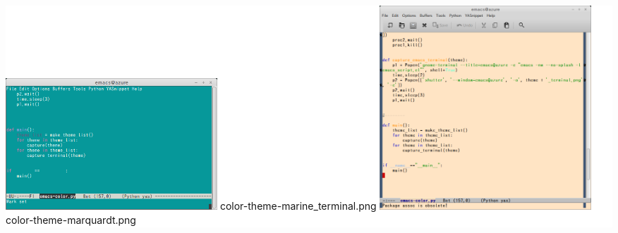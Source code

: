 <td><img src="color-theme-marine_terminal.png" width="300" /> color-theme-marine_terminal.png </td>
</tr>
<tr>
<td><img src="color-theme-marquardt.png" width="300" /> color-theme-marquardt.png </td>